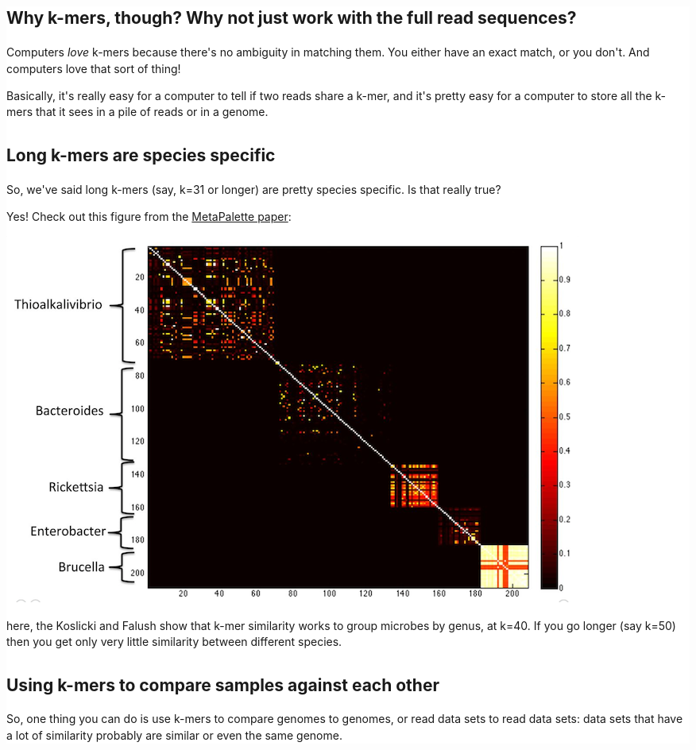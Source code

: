 ## Why k-mers, though? Why not just work with the full read sequences?

Computers *love* k-mers because there's no ambiguity in matching them.
You either have an exact match, or you don't.  And computers love that
sort of thing!

Basically, it's really easy for a computer to tell if two reads share a
k-mer, and it's pretty easy for a computer to store all the k-mers that
it sees in a pile of reads or in a genome.

## Long k-mers are species specific

So, we've said long k-mers (say, k=31 or longer) are pretty species specific.
Is that really true?

Yes! Check out this figure from the [MetaPalette paper](http://msystems.asm.org/content/1/3/e00020-16):

![](_static/kmers-metapalette.png)

here, the Koslicki and Falush show that k-mer similarity works to
group microbes by genus, at k=40. If you go longer (say k=50) then
you get only very little similarity between different species.

## Using k-mers to compare samples against each other

So, one thing you can do is use k-mers to compare genomes to genomes,
or read data sets to read data sets: data sets that have a lot of similarity
probably are similar or even the same genome.
